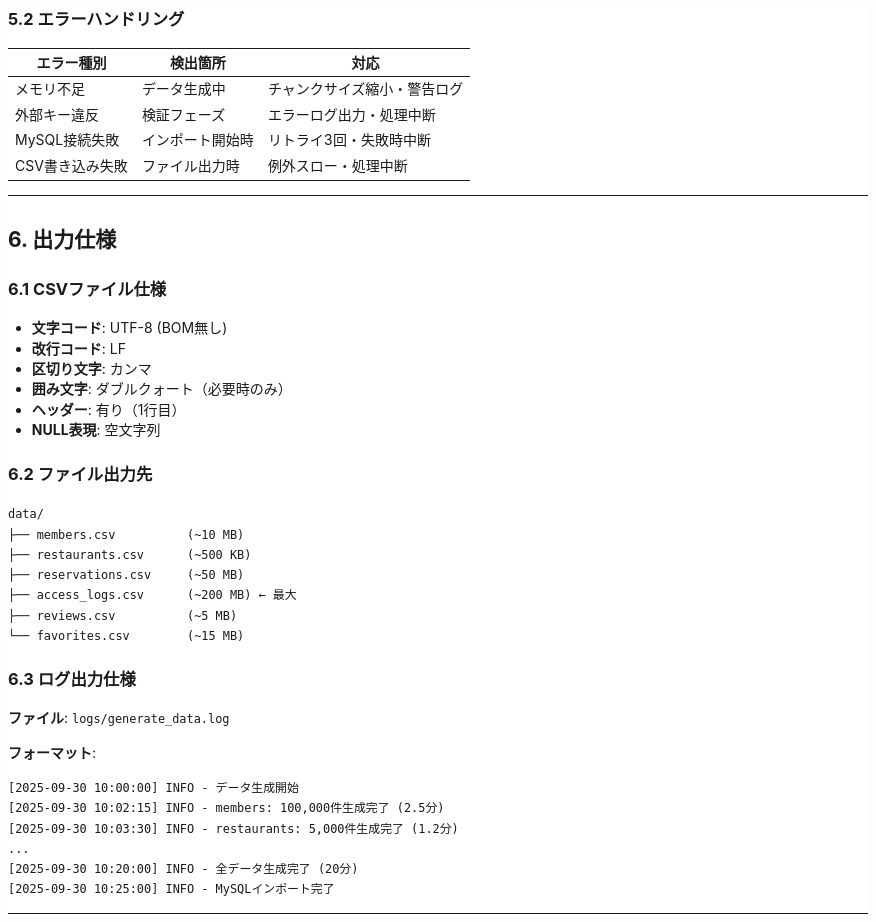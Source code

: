 ### 5.2 エラーハンドリング

| エラー種別 | 検出箇所 | 対応 |
|-----------|---------|------|
| メモリ不足 | データ生成中 | チャンクサイズ縮小・警告ログ |
| 外部キー違反 | 検証フェーズ | エラーログ出力・処理中断 |
| MySQL接続失敗 | インポート開始時 | リトライ3回・失敗時中断 |
| CSV書き込み失敗 | ファイル出力時 | 例外スロー・処理中断 |

---

## 6. 出力仕様

### 6.1 CSVファイル仕様

- **文字コード**: UTF-8 (BOM無し)
- **改行コード**: LF
- **区切り文字**: カンマ
- **囲み文字**: ダブルクォート（必要時のみ）
- **ヘッダー**: 有り（1行目）
- **NULL表現**: 空文字列

### 6.2 ファイル出力先

```
data/
├── members.csv          (~10 MB)
├── restaurants.csv      (~500 KB)
├── reservations.csv     (~50 MB)
├── access_logs.csv      (~200 MB) ← 最大
├── reviews.csv          (~5 MB)
└── favorites.csv        (~15 MB)
```

### 6.3 ログ出力仕様

**ファイル**: `logs/generate_data.log`

**フォーマット**:
```
[2025-09-30 10:00:00] INFO - データ生成開始
[2025-09-30 10:02:15] INFO - members: 100,000件生成完了 (2.5分)
[2025-09-30 10:03:30] INFO - restaurants: 5,000件生成完了 (1.2分)
...
[2025-09-30 10:20:00] INFO - 全データ生成完了 (20分)
[2025-09-30 10:25:00] INFO - MySQLインポート完了
```

---
